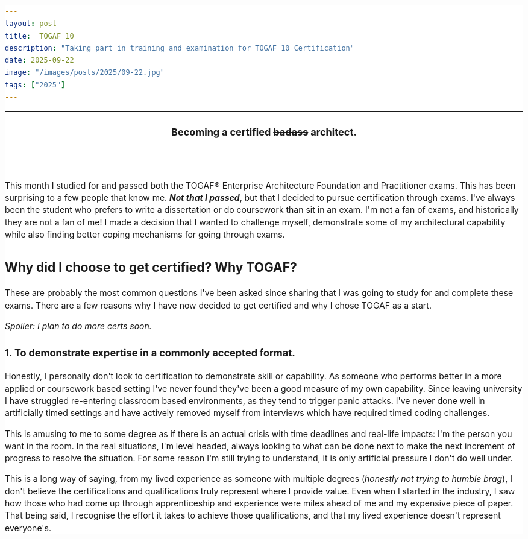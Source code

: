 ```yaml
---
layout: post
title:  TOGAF 10
description: "Taking part in training and examination for TOGAF 10 Certification"
date: 2025-09-22
image: "/images/posts/2025/09-22.jpg"
tags: ["2025"]
---
```


---

<center>
<h3> Becoming a certified <s>badass</s> architect. </h3>
</center>

---

<br/>

This month I studied for and passed both the TOGAF® Enterprise Architecture Foundation and Practitioner exams. This has been surprising to a few people that know me. **_Not that I passed_**, but that I decided to pursue certification through exams. I've always been the student who prefers to write a dissertation or do coursework than sit in an exam. I'm not a fan of exams, and historically they are not a fan of me! I made a decision that I wanted to challenge myself, demonstrate some of my architectural capability while also finding better coping mechanisms for going through exams.  

## Why did I choose to get certified? Why TOGAF?

These are probably the most common questions I've been asked since sharing that I was going to study for and complete these exams. There are a few reasons why I have now decided to get certified and why I chose TOGAF as a start. 

_Spoiler: I plan to do more certs soon._

### 1. To demonstrate expertise in a commonly accepted format.

Honestly, I personally don't look to certification to demonstrate skill or capability. As someone who performs better in a more applied or coursework based setting I've never found they've been a good measure of my own capability. Since leaving university I have struggled re-entering classroom based environments, as they tend to trigger panic attacks. I've never done well in artificially timed settings and have actively removed myself from interviews which have required timed coding challenges.

This is amusing to me to some degree as if there is an actual crisis with time deadlines and real-life impacts: I'm the person you want in the room. In the real situations, I'm level headed, always looking to what can be done next to make the next increment of progress to resolve the situation. For some reason I'm still trying to understand, it is only artificial pressure I don't do well under.

This is a long way of saying, from my lived experience as someone with multiple degrees (_honestly not trying to humble brag_), I don't believe the certifications and qualifications truly represent where I provide value. Even when I started in the industry, I saw how those who had come up through apprenticeship and experience were miles ahead of me and my expensive piece of paper. That being said, I recognise the effort it takes to achieve those qualifications, and that my lived experience doesn't represent everyone's.
